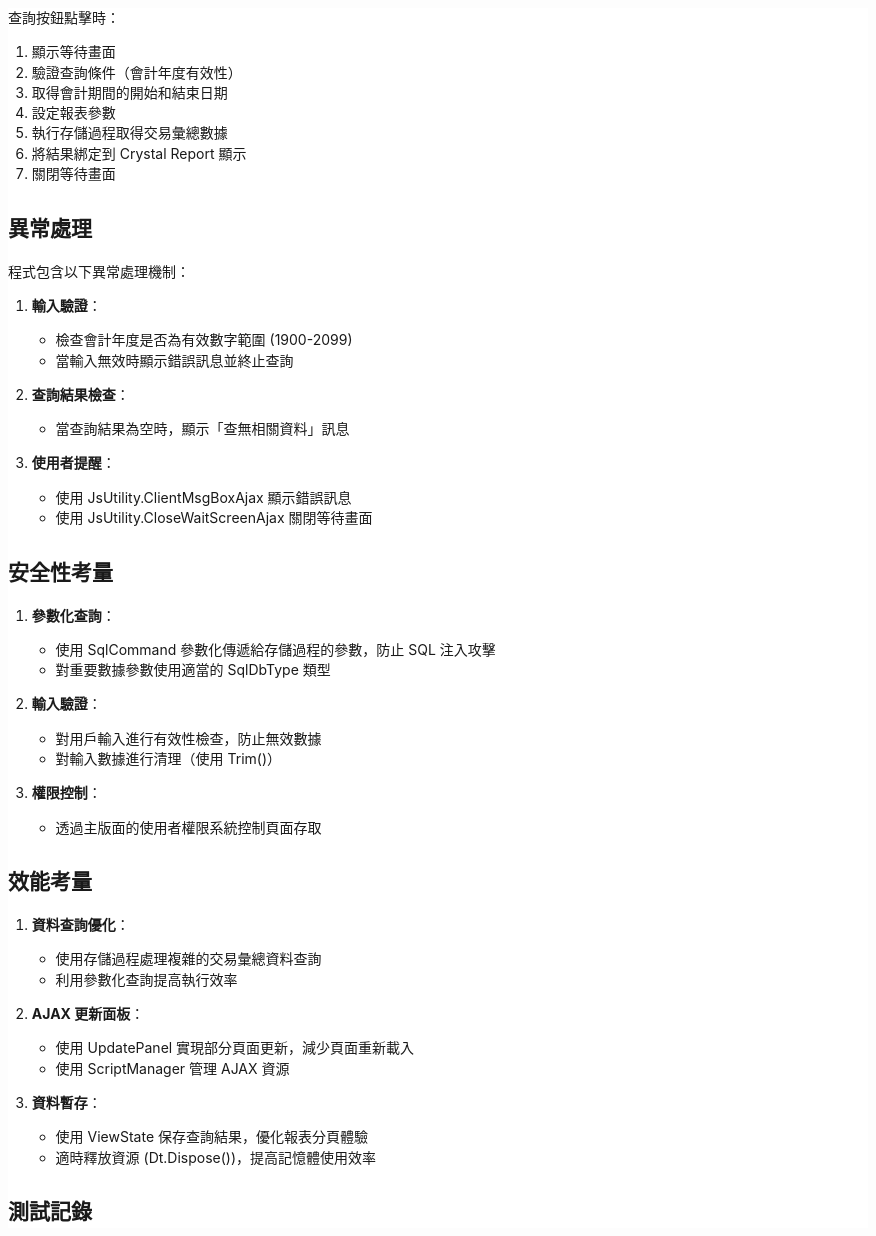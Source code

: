 查詢按鈕點擊時：
1. 顯示等待畫面
2. 驗證查詢條件（會計年度有效性）
3. 取得會計期間的開始和結束日期
4. 設定報表參數
5. 執行存儲過程取得交易彙總數據
6. 將結果綁定到 Crystal Report 顯示
7. 關閉等待畫面

## 異常處理

程式包含以下異常處理機制：

1. **輸入驗證**：
   - 檢查會計年度是否為有效數字範圍 (1900-2099)
   - 當輸入無效時顯示錯誤訊息並終止查詢

2. **查詢結果檢查**：
   - 當查詢結果為空時，顯示「查無相關資料」訊息

3. **使用者提醒**：
   - 使用 JsUtility.ClientMsgBoxAjax 顯示錯誤訊息
   - 使用 JsUtility.CloseWaitScreenAjax 關閉等待畫面

## 安全性考量

1. **參數化查詢**：
   - 使用 SqlCommand 參數化傳遞給存儲過程的參數，防止 SQL 注入攻擊
   - 對重要數據參數使用適當的 SqlDbType 類型

2. **輸入驗證**：
   - 對用戶輸入進行有效性檢查，防止無效數據
   - 對輸入數據進行清理（使用 Trim()）

3. **權限控制**：
   - 透過主版面的使用者權限系統控制頁面存取

## 效能考量

1. **資料查詢優化**：
   - 使用存儲過程處理複雜的交易彙總資料查詢
   - 利用參數化查詢提高執行效率

2. **AJAX 更新面板**：
   - 使用 UpdatePanel 實現部分頁面更新，減少頁面重新載入
   - 使用 ScriptManager 管理 AJAX 資源

3. **資料暫存**：
   - 使用 ViewState 保存查詢結果，優化報表分頁體驗
   - 適時釋放資源 (Dt.Dispose())，提高記憶體使用效率

## 測試記錄

